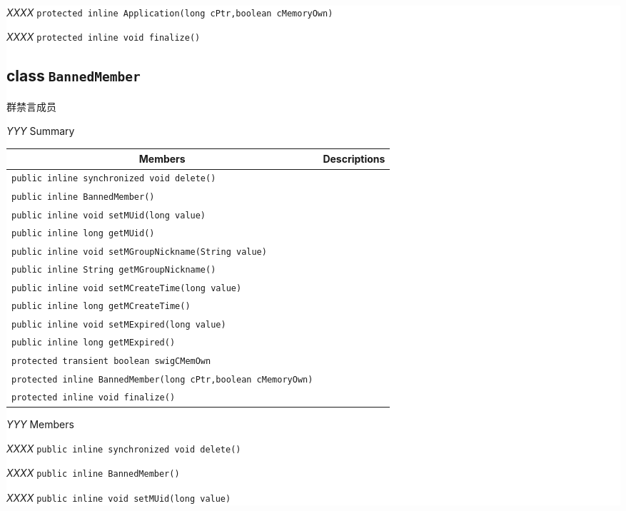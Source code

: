_XXXX_ `protected inline Application(long cPtr,boolean cMemoryOwn)` <a href="#classim_1_1floo_1_1floolib_1_1_b_m_x_group_1_1_application_1aa8a869cdf343352c662c7558a6a9e537" id="classim_1_1floo_1_1floolib_1_1_b_m_x_group_1_1_application_1aa8a869cdf343352c662c7558a6a9e537"></a>

_XXXX_ `protected inline void finalize()` <a href="#classim_1_1floo_1_1floolib_1_1_b_m_x_group_1_1_application_1aa79f44493e23de335017e4d441b1e7e2" id="classim_1_1floo_1_1floolib_1_1_b_m_x_group_1_1_application_1aa79f44493e23de335017e4d441b1e7e2"></a>

## class `BannedMember` <a href="#classim_1_1floo_1_1floolib_1_1_b_m_x_group_1_1_banned_member" id="classim_1_1floo_1_1floolib_1_1_b_m_x_group_1_1_banned_member"></a>

群禁言成员

_YYY_ Summary

| Members                                                       | Descriptions |
| ------------------------------------------------------------- | ------------ |
| `public inline synchronized void delete()`                    |              |
| `public inline BannedMember()`                                |              |
| `public inline void setMUid(long value)`                      |              |
| `public inline long getMUid()`                                |              |
| `public inline void setMGroupNickname(String value)`          |              |
| `public inline String getMGroupNickname()`                    |              |
| `public inline void setMCreateTime(long value)`               |              |
| `public inline long getMCreateTime()`                         |              |
| `public inline void setMExpired(long value)`                  |              |
| `public inline long getMExpired()`                            |              |
| `protected transient boolean swigCMemOwn`                     |              |
| `protected inline BannedMember(long cPtr,boolean cMemoryOwn)` |              |
| `protected inline void finalize()`                            |              |

_YYY_ Members

_XXXX_ `public inline synchronized void delete()` <a href="#classim_1_1floo_1_1floolib_1_1_b_m_x_group_1_1_banned_member_1a0a3852c877d4fc5b88b9ef15af69fdf2" id="classim_1_1floo_1_1floolib_1_1_b_m_x_group_1_1_banned_member_1a0a3852c877d4fc5b88b9ef15af69fdf2"></a>

_XXXX_ `public inline BannedMember()` <a href="#classim_1_1floo_1_1floolib_1_1_b_m_x_group_1_1_banned_member_1a88318b338acc2760d34f875e0709df67" id="classim_1_1floo_1_1floolib_1_1_b_m_x_group_1_1_banned_member_1a88318b338acc2760d34f875e0709df67"></a>

_XXXX_ `public inline void setMUid(long value)` <a href="#classim_1_1floo_1_1floolib_1_1_b_m_x_group_1_1_banned_member_1ab6f08addc26dc378a67a8a4a0aedddbb" id="classim_1_1floo_1_1floolib_1_1_b_m_x_group_1_1_banned_member_1ab6f08addc26dc378a67a8a4a0aedddbb"></a>

